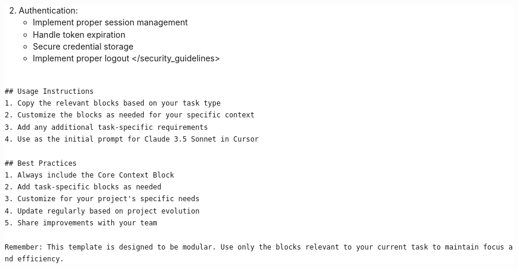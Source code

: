 2. Authentication:
   - Implement proper session management
   - Handle token expiration
   - Secure credential storage
   - Implement proper logout
</security_guidelines>
```

## Usage Instructions
1. Copy the relevant blocks based on your task type
2. Customize the blocks as needed for your specific context
3. Add any additional task-specific requirements
4. Use as the initial prompt for Claude 3.5 Sonnet in Cursor

## Best Practices
1. Always include the Core Context Block
2. Add task-specific blocks as needed
3. Customize for your project's specific needs
4. Update regularly based on project evolution
5. Share improvements with your team

Remember: This template is designed to be modular. Use only the blocks relevant to your current task to maintain focus and efficiency. 